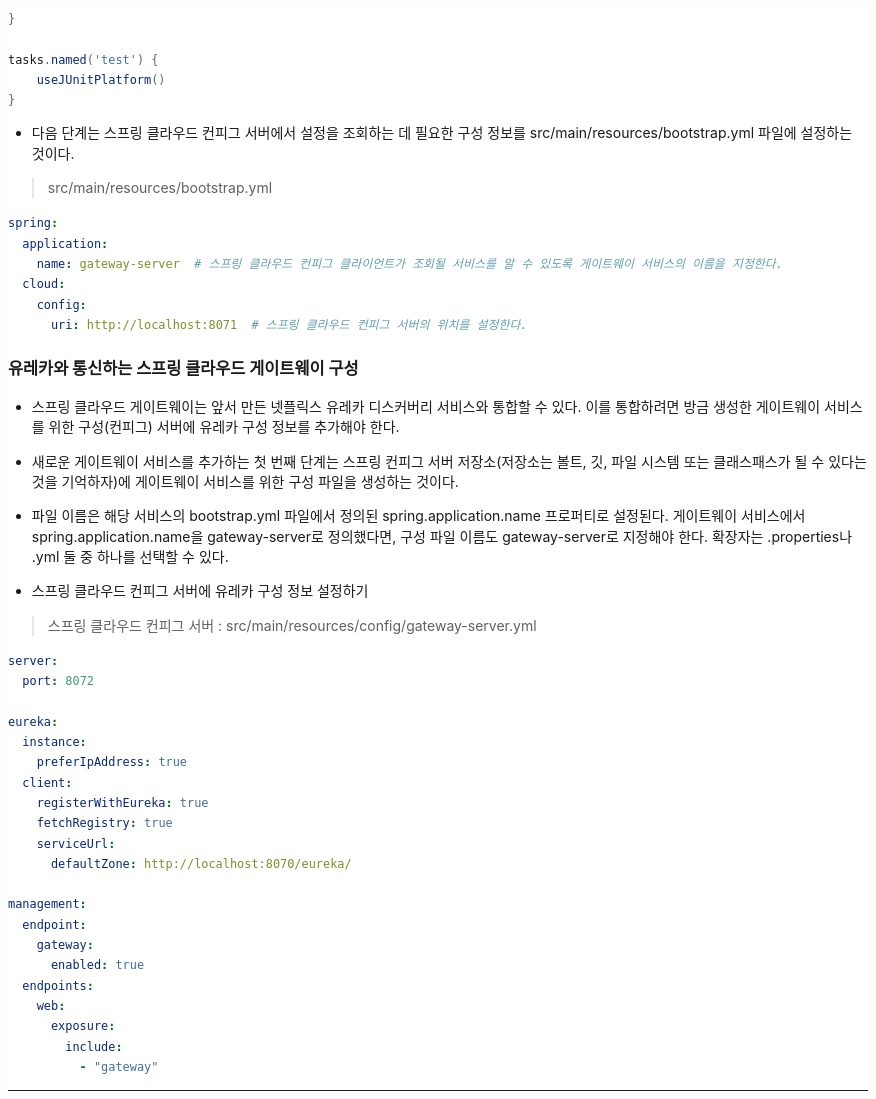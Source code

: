 ```groovy
}

tasks.named('test') {
	useJUnitPlatform()
}
```

- 다음 단계는 스프링 클라우드 컨피그 서버에서 설정을 조회하는 데 필요한 구성 정보를 src/main/resources/bootstrap.yml 파일에 설정하는 것이다.

> src/main/resources/bootstrap.yml

```yaml
spring:
  application:
    name: gateway-server  # 스프링 클라우드 컨피그 클라이언트가 조회될 서비스를 알 수 있도록 게이트웨이 서비스의 이름을 지정한다.
  cloud:
    config:
      uri: http://localhost:8071  # 스프링 클라우드 컨피그 서버의 위치를 설정한다.
```

### 유레카와 통신하는 스프링 클라우드 게이트웨이 구성

- 스프링 클라우드 게이트웨이는 앞서 만든 넷플릭스 유레카 디스커버리 서비스와 통합할 수 있다. 이를 통합하려면 방금 생성한 게이트웨이 서비스를 위한 구성(컨피그) 서버에 유레카 구성 정보를 추가해야 한다.
- 새로운 게이트웨이 서비스를 추가하는 첫 번째 단계는 스프링 컨피그 서버 저장소(저장소는 볼트, 깃, 파일 시스템 또는 클래스패스가 될 수 있다는 것을 기억하자)에 게이트웨이 서비스를 위한 구성 파일을 생성하는 것이다.
- 파일 이름은 해당 서비스의 bootstrap.yml 파일에서 정의된 spring.application.name 프로퍼티로 설정된다. 게이트웨이 서비스에서 spring.application.name을 gateway-server로 정의했다면, 구성 파일 이름도 gateway-server로 지정해야 한다. 확장자는 .properties나 .yml 둘 중 하나를 선택할 수 있다.

- 스프링 클라우드 컨피그 서버에 유레카 구성 정보 설정하기
> 스프링 클라우드 컨피그 서버 : src/main/resources/config/gateway-server.yml

```yaml
server:
  port: 8072

eureka:
  instance:
    preferIpAddress: true
  client:
    registerWithEureka: true
    fetchRegistry: true
    serviceUrl:
      defaultZone: http://localhost:8070/eureka/

management:
  endpoint:
    gateway:
      enabled: true
  endpoints:
    web:
      exposure:
        include:
          - "gateway"
```

---